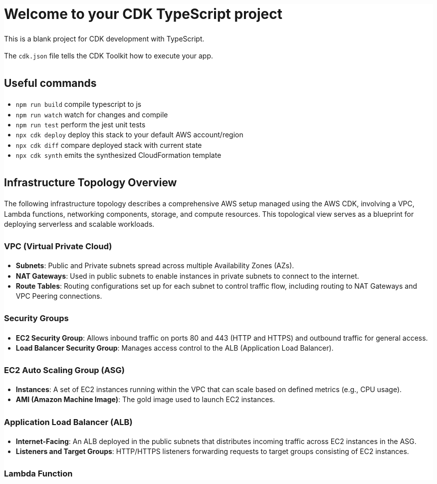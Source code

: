# Welcome to your CDK TypeScript project

This is a blank project for CDK development with TypeScript.

The `cdk.json` file tells the CDK Toolkit how to execute your app.

## Useful commands

* `npm run build`   compile typescript to js
* `npm run watch`   watch for changes and compile
* `npm run test`    perform the jest unit tests
* `npx cdk deploy`  deploy this stack to your default AWS account/region
* `npx cdk diff`    compare deployed stack with current state
* `npx cdk synth`   emits the synthesized CloudFormation template


## Infrastructure Topology Overview

The following infrastructure topology describes a comprehensive AWS setup managed using the AWS CDK, involving a VPC, Lambda functions, networking components, storage, and compute resources. This topological view serves as a blueprint for deploying serverless and scalable workloads.

### VPC (Virtual Private Cloud)

- **Subnets**: Public and Private subnets spread across multiple Availability Zones (AZs).
- **NAT Gateways**: Used in public subnets to enable instances in private subnets to connect to the internet.
- **Route Tables**: Routing configurations set up for each subnet to control traffic flow, including routing to NAT Gateways and VPC Peering connections.

### Security Groups

- **EC2 Security Group**: Allows inbound traffic on ports 80 and 443 (HTTP and HTTPS) and outbound traffic for general access.
- **Load Balancer Security Group**: Manages access control to the ALB (Application Load Balancer).

### EC2 Auto Scaling Group (ASG)

- **Instances**: A set of EC2 instances running within the VPC that can scale based on defined metrics (e.g., CPU usage).
- **AMI (Amazon Machine Image)**: The gold image used to launch EC2 instances.

### Application Load Balancer (ALB)

- **Internet-Facing**: An ALB deployed in the public subnets that distributes incoming traffic across EC2 instances in the ASG.
- **Listeners and Target Groups**: HTTP/HTTPS listeners forwarding requests to target groups consisting of EC2 instances.

### Lambda Function
